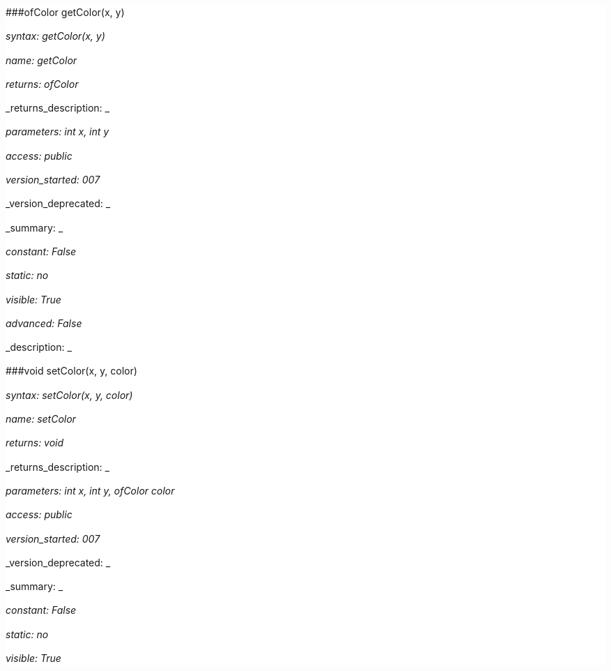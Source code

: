 





###ofColor getColor(x, y)

_syntax: getColor(x, y)_

_name: getColor_

_returns: ofColor_

_returns_description: _

_parameters: int x, int y_

_access: public_

_version_started: 007_

_version_deprecated: _

_summary: _

_constant: False_

_static: no_

_visible: True_

_advanced: False_



_description: _







###void setColor(x, y, color)

_syntax: setColor(x, y, color)_

_name: setColor_

_returns: void_

_returns_description: _

_parameters: int x, int y, ofColor color_

_access: public_

_version_started: 007_

_version_deprecated: _

_summary: _

_constant: False_

_static: no_

_visible: True_
